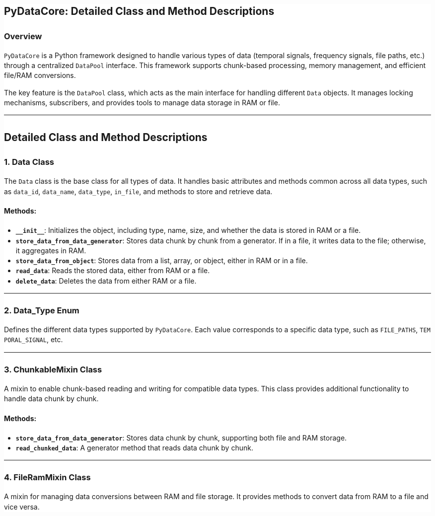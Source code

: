 
## PyDataCore: Detailed Class and Method Descriptions

### Overview
`PyDataCore` is a Python framework designed to handle various types of data (temporal signals, frequency signals, file paths, etc.) through a centralized `DataPool` interface. This framework supports chunk-based processing, memory management, and efficient file/RAM conversions.

The key feature is the `DataPool` class, which acts as the main interface for handling different `Data` objects. It manages locking mechanisms, subscribers, and provides tools to manage data storage in RAM or file.

---

## Detailed Class and Method Descriptions

### 1. Data Class
The `Data` class is the base class for all types of data. It handles basic attributes and methods common across all data types, such as `data_id`, `data_name`, `data_type`, `in_file`, and methods to store and retrieve data.

#### Methods:
- **`__init__`**: Initializes the object, including type, name, size, and whether the data is stored in RAM or a file.
- **`store_data_from_data_generator`**: Stores data chunk by chunk from a generator. If in a file, it writes data to the file; otherwise, it aggregates in RAM.
- **`store_data_from_object`**: Stores data from a list, array, or object, either in RAM or in a file.
- **`read_data`**: Reads the stored data, either from RAM or a file.
- **`delete_data`**: Deletes the data from either RAM or a file.

---

### 2. Data_Type Enum
Defines the different data types supported by `PyDataCore`. Each value corresponds to a specific data type, such as `FILE_PATHS`, `TEMPORAL_SIGNAL`, etc.

---

### 3. ChunkableMixin Class
A mixin to enable chunk-based reading and writing for compatible data types. This class provides additional functionality to handle data chunk by chunk.

#### Methods:
- **`store_data_from_data_generator`**: Stores data chunk by chunk, supporting both file and RAM storage.
- **`read_chunked_data`**: A generator method that reads data chunk by chunk.

---

### 4. FileRamMixin Class
A mixin for managing data conversions between RAM and file storage. It provides methods to convert data from RAM to a file and vice versa.

